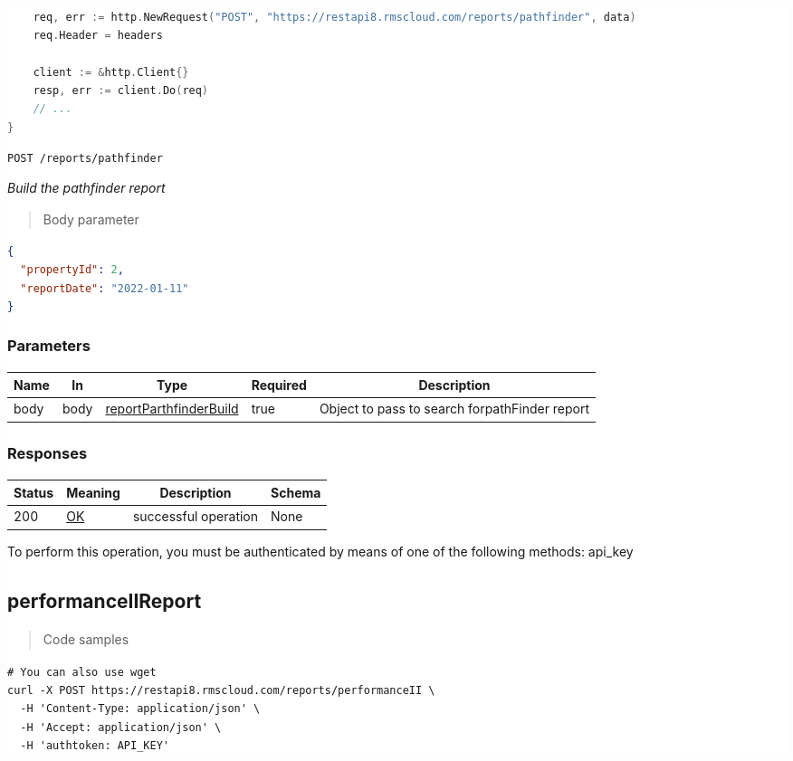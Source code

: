 ```go
    req, err := http.NewRequest("POST", "https://restapi8.rmscloud.com/reports/pathfinder", data)
    req.Header = headers

    client := &http.Client{}
    resp, err := client.Do(req)
    // ...
}

```

`POST /reports/pathfinder`

*Build the pathfinder report*

> Body parameter

```json
{
  "propertyId": 2,
  "reportDate": "2022-01-11"
}
```

<h3 id="pathfinderreport-parameters">Parameters</h3>

|Name|In|Type|Required|Description|
|---|---|---|---|---|
|body|body|[reportParthfinderBuild](#schemareportparthfinderbuild)|true|Object to pass to search forpathFinder report|

<h3 id="pathfinderreport-responses">Responses</h3>

|Status|Meaning|Description|Schema|
|---|---|---|---|
|200|[OK](https://tools.ietf.org/html/rfc7231#section-6.3.1)|successful operation|None|

<aside class="warning">
To perform this operation, you must be authenticated by means of one of the following methods:
api_key
</aside>

## performanceIIReport

<a id="opIdperformanceIIReport"></a>

> Code samples

```shell
# You can also use wget
curl -X POST https://restapi8.rmscloud.com/reports/performanceII \
  -H 'Content-Type: application/json' \
  -H 'Accept: application/json' \
  -H 'authtoken: API_KEY'

```
